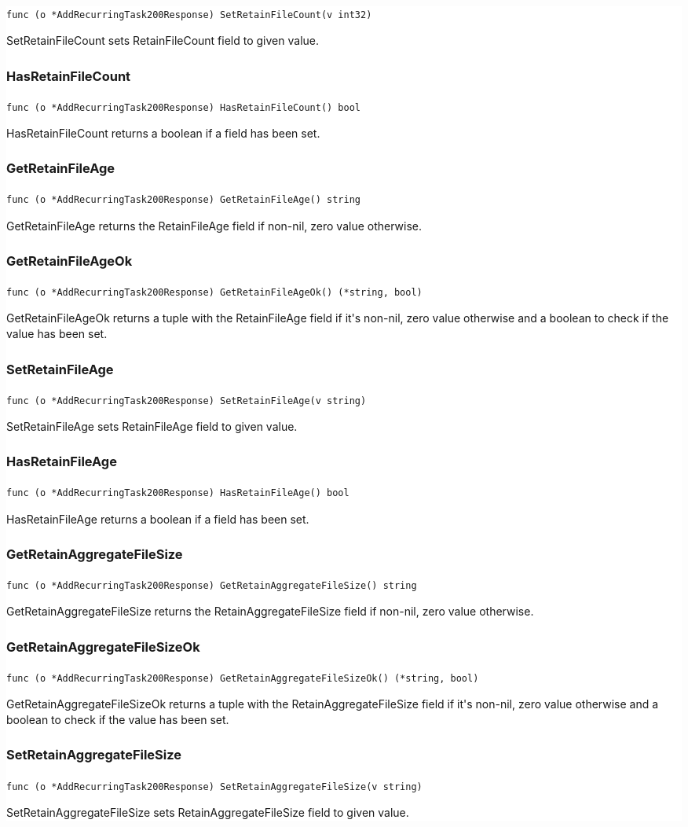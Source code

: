`func (o *AddRecurringTask200Response) SetRetainFileCount(v int32)`

SetRetainFileCount sets RetainFileCount field to given value.

### HasRetainFileCount

`func (o *AddRecurringTask200Response) HasRetainFileCount() bool`

HasRetainFileCount returns a boolean if a field has been set.

### GetRetainFileAge

`func (o *AddRecurringTask200Response) GetRetainFileAge() string`

GetRetainFileAge returns the RetainFileAge field if non-nil, zero value otherwise.

### GetRetainFileAgeOk

`func (o *AddRecurringTask200Response) GetRetainFileAgeOk() (*string, bool)`

GetRetainFileAgeOk returns a tuple with the RetainFileAge field if it's non-nil, zero value otherwise
and a boolean to check if the value has been set.

### SetRetainFileAge

`func (o *AddRecurringTask200Response) SetRetainFileAge(v string)`

SetRetainFileAge sets RetainFileAge field to given value.

### HasRetainFileAge

`func (o *AddRecurringTask200Response) HasRetainFileAge() bool`

HasRetainFileAge returns a boolean if a field has been set.

### GetRetainAggregateFileSize

`func (o *AddRecurringTask200Response) GetRetainAggregateFileSize() string`

GetRetainAggregateFileSize returns the RetainAggregateFileSize field if non-nil, zero value otherwise.

### GetRetainAggregateFileSizeOk

`func (o *AddRecurringTask200Response) GetRetainAggregateFileSizeOk() (*string, bool)`

GetRetainAggregateFileSizeOk returns a tuple with the RetainAggregateFileSize field if it's non-nil, zero value otherwise
and a boolean to check if the value has been set.

### SetRetainAggregateFileSize

`func (o *AddRecurringTask200Response) SetRetainAggregateFileSize(v string)`

SetRetainAggregateFileSize sets RetainAggregateFileSize field to given value.

